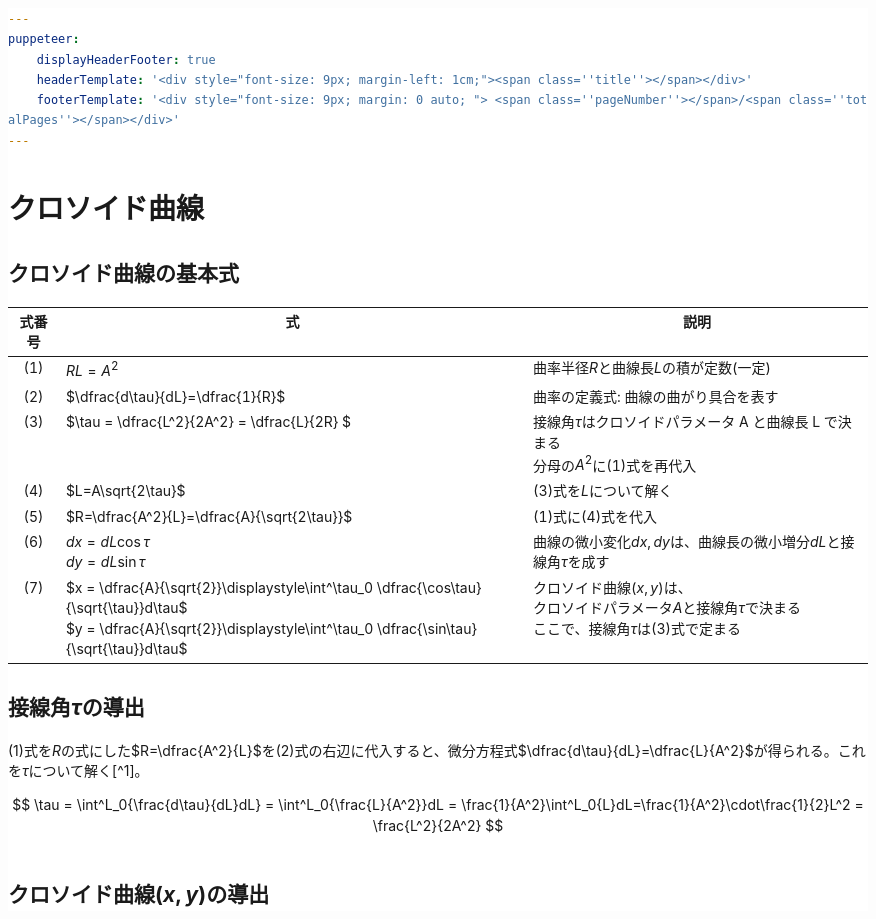 ```yaml
---
puppeteer:
    displayHeaderFooter: true
    headerTemplate: '<div style="font-size: 9px; margin-left: 1cm;"><span class=''title''></span></div>'
    footerTemplate: '<div style="font-size: 9px; margin: 0 auto; "> <span class=''pageNumber''></span>/<span class=''totalPages''></span></div>'
---
```


<style>
  hr {
    opacity: 0;
    break-after: page;
  }
</style>

# クロソイド曲線

## クロソイド曲線の基本式

| 式番号 | 式                                                                                                                                                                              | 説明                                                                                                              |
| :----: | ------------------------------------------------------------------------------------------------------------------------------------------------------------------------------- | ----------------------------------------------------------------------------------------------------------------- |
|  (1)   | $RL=A^2$                                                                                                                                                                        | 曲率半径$R$と曲線長$L$の積が定数(一定)                                                                            |
|  (2)   | $\dfrac{d\tau}{dL}=\dfrac{1}{R}$                                                                                                                                                | 曲率の定義式: 曲線の曲がり具合を表す                                                                              |
|  (3)   | $\tau = \dfrac{L^2}{2A^2} = \dfrac{L}{2R} $                                                                                                                                     | 接線角$\tau$はクロソイドパラメータ A と曲線長 L で決まる<br>分母の$A^2$に(1)式を再代入                            |
|  (4)   | $L=A\sqrt{2\tau}$                                                                                                                                                               | (3)式を$L$について解く                                                                                            |
|  (5)   | $R=\dfrac{A^2}{L}=\dfrac{A}{\sqrt{2\tau}}$                                                                                                                                      | (1)式に(4)式を代入                                                                                                |
|  (6)   | $dx = dL \cos\tau$ <br> $dy = dL \sin\tau$                                                                                                                                      | 曲線の微小変化$dx,dy$は、曲線長の微小増分$dL$と接線角$\tau$を成す                                                 |
|  (7)   | $x = \dfrac{A}{\sqrt{2}}\displaystyle\int^\tau_0 \dfrac{\cos\tau}{\sqrt{\tau}}d\tau$　<br> $y = \dfrac{A}{\sqrt{2}}\displaystyle\int^\tau_0 \dfrac{\sin\tau}{\sqrt{\tau}}d\tau$ | クロソイド曲線$(x,y)$は、<br>クロソイドパラメータ$A$と接線角$\tau$で決まる<br>ここで、接線角$\tau$は(3)式で定まる |

## 接線角$\tau$の導出

(1)式を$R$の式にした$R=\dfrac{A^2}{L}$を(2)式の右辺に代入すると、微分方程式$\dfrac{d\tau}{dL}=\dfrac{L}{A^2}$が得られる。これを$\tau$について解く[^1]。

$$
\tau = \int^L_0{\frac{d\tau}{dL}dL} = \int^L_0{\frac{L}{A^2}}dL = \frac{1}{A^2}\int^L_0{L}dL=\frac{1}{A^2}\cdot\frac{1}{2}L^2 = \frac{L^2}{2A^2}
$$

---

## クロソイド曲線$(x,y)$の導出
